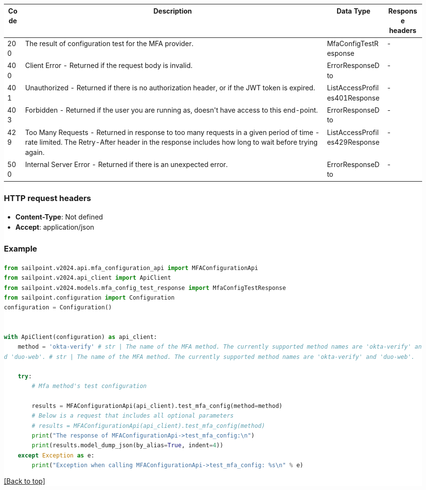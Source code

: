 | Code | Description | Data Type | Response headers |
| --- | --- | --- | --- |
| 200 | The result of configuration test for the MFA provider. | MfaConfigTestResponse | - |
| 400 | Client Error - Returned if the request body is invalid. | ErrorResponseDto | - |
| 401 | Unauthorized - Returned if there is no authorization header, or if the JWT token is expired. | ListAccessProfiles401Response | - |
| 403 | Forbidden - Returned if the user you are running as, doesn&#39;t have access to this end-point. | ErrorResponseDto | - |
| 429 | Too Many Requests - Returned in response to too many requests in a given period of time - rate limited. The Retry-After header in the response includes how long to wait before trying again. | ListAccessProfiles429Response | - |
| 500 | Internal Server Error - Returned if there is an unexpected error. | ErrorResponseDto | - |

### HTTP request headers

- **Content-Type**: Not defined
- **Accept**: application/json

### Example

```python
from sailpoint.v2024.api.mfa_configuration_api import MFAConfigurationApi
from sailpoint.v2024.api_client import ApiClient
from sailpoint.v2024.models.mfa_config_test_response import MfaConfigTestResponse
from sailpoint.configuration import Configuration
configuration = Configuration()


with ApiClient(configuration) as api_client:
    method = 'okta-verify' # str | The name of the MFA method. The currently supported method names are 'okta-verify' and 'duo-web'. # str | The name of the MFA method. The currently supported method names are 'okta-verify' and 'duo-web'.

    try:
        # Mfa method's test configuration

        results = MFAConfigurationApi(api_client).test_mfa_config(method=method)
        # Below is a request that includes all optional parameters
        # results = MFAConfigurationApi(api_client).test_mfa_config(method)
        print("The response of MFAConfigurationApi->test_mfa_config:\n")
        print(results.model_dump_json(by_alias=True, indent=4))
    except Exception as e:
        print("Exception when calling MFAConfigurationApi->test_mfa_config: %s\n" % e)
```

[[Back to top]](#)

